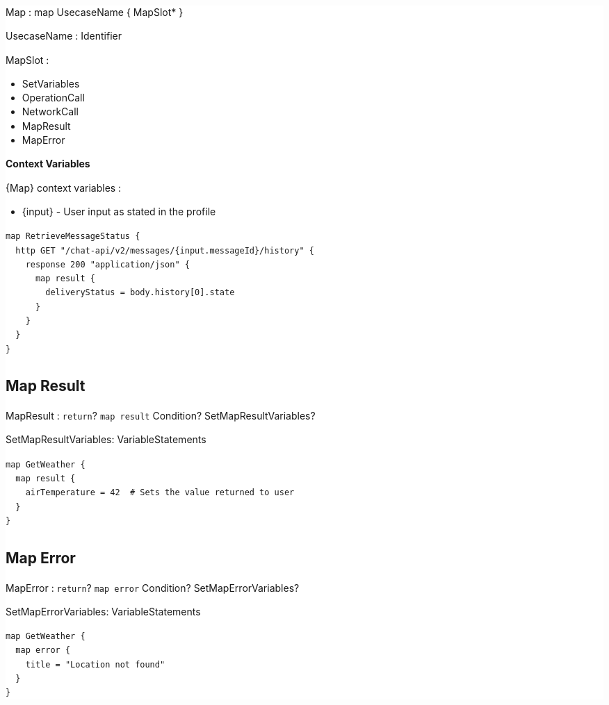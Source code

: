 Map : map UsecaseName { MapSlot* }

UsecaseName : Identifier

MapSlot :

- SetVariables
- OperationCall
- NetworkCall
- MapResult
- MapError

**Context Variables**

{Map} context variables :

- {input} - User input as stated in the profile

```example
map RetrieveMessageStatus {  
  http GET "/chat-api/v2/messages/{input.messageId}/history" {
    response 200 "application/json" {
      map result {
        deliveryStatus = body.history[0].state
      }
    }
  } 
}
```

## Map Result

MapResult : `return`? `map result` Condition? SetMapResultVariables?

SetMapResultVariables: VariableStatements

```example
map GetWeather {
  map result {
    airTemperature = 42  # Sets the value returned to user
  }
}
```

## Map Error

MapError : `return`? `map error` Condition? SetMapErrorVariables?

SetMapErrorVariables: VariableStatements

```example
map GetWeather {
  map error {
    title = "Location not found"
  }
}
```
